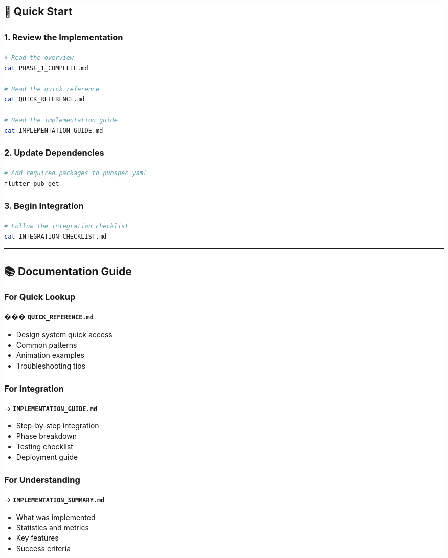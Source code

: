 
## 🚀 Quick Start

### 1. Review the Implementation
```bash
# Read the overview
cat PHASE_1_COMPLETE.md

# Read the quick reference
cat QUICK_REFERENCE.md

# Read the implementation guide
cat IMPLEMENTATION_GUIDE.md
```

### 2. Update Dependencies
```bash
# Add required packages to pubspec.yaml
flutter pub get
```

### 3. Begin Integration
```bash
# Follow the integration checklist
cat INTEGRATION_CHECKLIST.md
```

---

## 📚 Documentation Guide

### For Quick Lookup
��� **`QUICK_REFERENCE.md`**
- Design system quick access
- Common patterns
- Animation examples
- Troubleshooting tips

### For Integration
→ **`IMPLEMENTATION_GUIDE.md`**
- Step-by-step integration
- Phase breakdown
- Testing checklist
- Deployment guide

### For Understanding
→ **`IMPLEMENTATION_SUMMARY.md`**
- What was implemented
- Statistics and metrics
- Key features
- Success criteria
